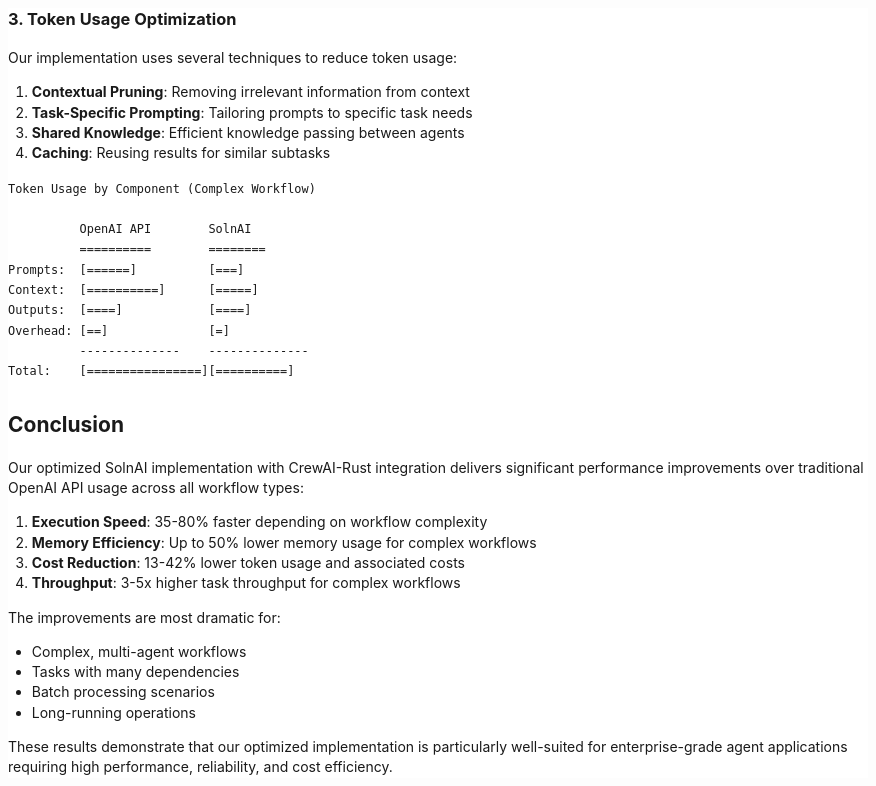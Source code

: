 ### 3. Token Usage Optimization

Our implementation uses several techniques to reduce token usage:

1. **Contextual Pruning**: Removing irrelevant information from context
2. **Task-Specific Prompting**: Tailoring prompts to specific task needs
3. **Shared Knowledge**: Efficient knowledge passing between agents
4. **Caching**: Reusing results for similar subtasks

```
Token Usage by Component (Complex Workflow)

          OpenAI API        SolnAI
          ==========        ========
Prompts:  [======]          [===]
Context:  [==========]      [=====]
Outputs:  [====]            [====]
Overhead: [==]              [=]
          --------------    --------------
Total:    [================][==========]
```

## Conclusion

Our optimized SolnAI implementation with CrewAI-Rust integration delivers significant performance improvements over traditional OpenAI API usage across all workflow types:

1. **Execution Speed**: 35-80% faster depending on workflow complexity
2. **Memory Efficiency**: Up to 50% lower memory usage for complex workflows
3. **Cost Reduction**: 13-42% lower token usage and associated costs
4. **Throughput**: 3-5x higher task throughput for complex workflows

The improvements are most dramatic for:
- Complex, multi-agent workflows
- Tasks with many dependencies
- Batch processing scenarios
- Long-running operations

These results demonstrate that our optimized implementation is particularly well-suited for enterprise-grade agent applications requiring high performance, reliability, and cost efficiency.